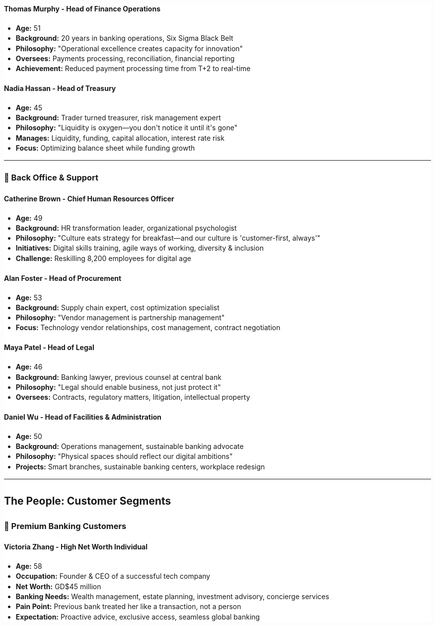 #### Thomas Murphy - Head of Finance Operations
- **Age:** 51
- **Background:** 20 years in banking operations, Six Sigma Black Belt
- **Philosophy:** "Operational excellence creates capacity for innovation"
- **Oversees:** Payments processing, reconciliation, financial reporting
- **Achievement:** Reduced payment processing time from T+2 to real-time

#### Nadia Hassan - Head of Treasury
- **Age:** 45
- **Background:** Trader turned treasurer, risk management expert
- **Philosophy:** "Liquidity is oxygen—you don't notice it until it's gone"
- **Manages:** Liquidity, funding, capital allocation, interest rate risk
- **Focus:** Optimizing balance sheet while funding growth

---

### 🔧 Back Office & Support

#### Catherine Brown - Chief Human Resources Officer
- **Age:** 49
- **Background:** HR transformation leader, organizational psychologist
- **Philosophy:** "Culture eats strategy for breakfast—and our culture is 'customer-first, always'"
- **Initiatives:** Digital skills training, agile ways of working, diversity & inclusion
- **Challenge:** Reskilling 8,200 employees for digital age

#### Alan Foster - Head of Procurement
- **Age:** 53
- **Background:** Supply chain expert, cost optimization specialist
- **Philosophy:** "Vendor management is partnership management"
- **Focus:** Technology vendor relationships, cost management, contract negotiation

#### Maya Patel - Head of Legal
- **Age:** 46
- **Background:** Banking lawyer, previous counsel at central bank
- **Philosophy:** "Legal should enable business, not just protect it"
- **Oversees:** Contracts, regulatory matters, litigation, intellectual property

#### Daniel Wu - Head of Facilities & Administration
- **Age:** 50
- **Background:** Operations management, sustainable banking advocate
- **Philosophy:** "Physical spaces should reflect our digital ambitions"
- **Projects:** Smart branches, sustainable banking centers, workplace redesign

---

## The People: Customer Segments

### 🌟 Premium Banking Customers

#### Victoria Zhang - High Net Worth Individual
- **Age:** 58
- **Occupation:** Founder & CEO of a successful tech company
- **Net Worth:** GD$45 million
- **Banking Needs:** Wealth management, estate planning, investment advisory, concierge services
- **Pain Point:** Previous bank treated her like a transaction, not a person
- **Expectation:** Proactive advice, exclusive access, seamless global banking
